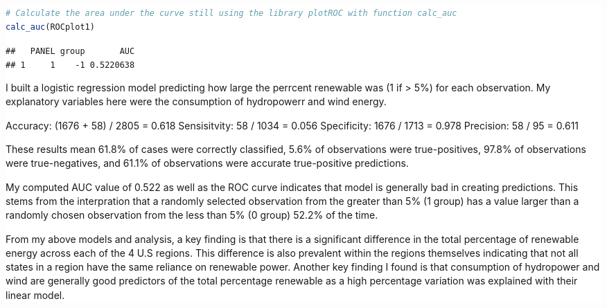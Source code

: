 ``` r
# Calculate the area under the curve still using the library plotROC with function calc_auc
calc_auc(ROCplot1)
```

    ##   PANEL group       AUC
    ## 1     1    -1 0.5220638

I built a logistic regression model predicting how large the perrcent
renewable was (1 if &gt; 5%) for each observation. My explanatory
variables here were the consumption of hydropowerr and wind energy.

Accuracy: (1676 + 58) / 2805 = 0.618 Sensisitvity: 58 / 1034 = 0.056
Specificity: 1676 / 1713 = 0.978 Precision: 58 / 95 = 0.611

These results mean 61.8% of cases were correctly classified, 5.6% of
observations were true-positives, 97.8% of observations were
true-negatives, and 61.1% of observations were accurate true-positive
predictions.

My computed AUC value of 0.522 as well as the ROC curve indicates that
model is generally bad in creating predictions. This stems from the
interpration that a randomly selected observation from the greater than
5% (1 group) has a value larger than a randomly chosen observation from
the less than 5% (0 group) 52.2% of the time.

From my above models and analysis, a key finding is that there is a
significant difference in the total percentage of renewable energy
across each of the 4 U.S regions. This difference is also prevalent
within the regions themselves indicating that not all states in a region
have the same reliance on renewable power. Another key finding I found
is that consumption of hydropower and wind are generally good predictors
of the total percentage renewable as a high percentage variation was
explained with their linear model.
